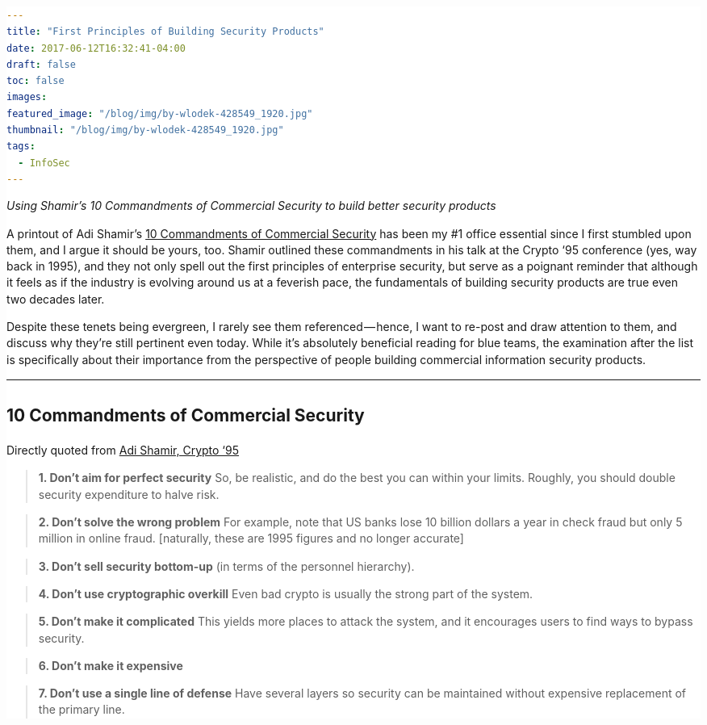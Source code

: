 ```yaml
---
title: "First Principles of Building Security Products"
date: 2017-06-12T16:32:41-04:00
draft: false
toc: false
images:
featured_image: "/blog/img/by-wlodek-428549_1920.jpg"
thumbnail: "/blog/img/by-wlodek-428549_1920.jpg"
tags:
  - InfoSec
---
```


*Using Shamir’s 10 Commandments of Commercial Security to build better security products*

A printout of Adi Shamir’s [10 Commandments of Commercial Security](http://www.ieee-security.org/Cipher/ConfReports/conf-rep-Crypto95.html) has been my #1 office essential since I first stumbled upon them, and I argue it should be yours, too. Shamir outlined these commandments in his talk at the Crypto ‘95 conference (yes, way back in 1995), and they not only spell out the first principles of enterprise security, but serve as a poignant reminder that although it feels as if the industry is evolving around us at a feverish pace, the fundamentals of building security products are true even two decades later.

Despite these tenets being evergreen, I rarely see them referenced — hence, I want to re-post and draw attention to them, and discuss why they’re still pertinent even today. While it’s absolutely beneficial reading for blue teams, the examination after the list is specifically about their importance from the perspective of people building commercial information security products.

***
## 10 Commandments of Commercial Security
Directly quoted from [Adi Shamir, Crypto ‘95](http://www.ieee-security.org/Cipher/ConfReports/conf-rep-Crypto95.html)

> **1\. Don’t aim for perfect security**
> So, be realistic, and do the best you can within your limits. Roughly, you should double security expenditure to halve risk.

> **2\. Don’t solve the wrong problem**
> For example, note that US banks lose 10 billion dollars a year in check fraud but only 5 million in online fraud. [naturally, these are 1995 figures and no longer accurate]

> **3\. Don’t sell security bottom-up**
> (in terms of the personnel hierarchy).

> **4\. Don’t use cryptographic overkill**
> Even bad crypto is usually the strong part of the system.

> **5\. Don’t make it complicated**
> This yields more places to attack the system, and it encourages users to find ways to bypass security.

> **6\. Don’t make it expensive**

> **7\. Don’t use a single line of defense**
> Have several layers so security can be maintained without expensive replacement of the primary line.
